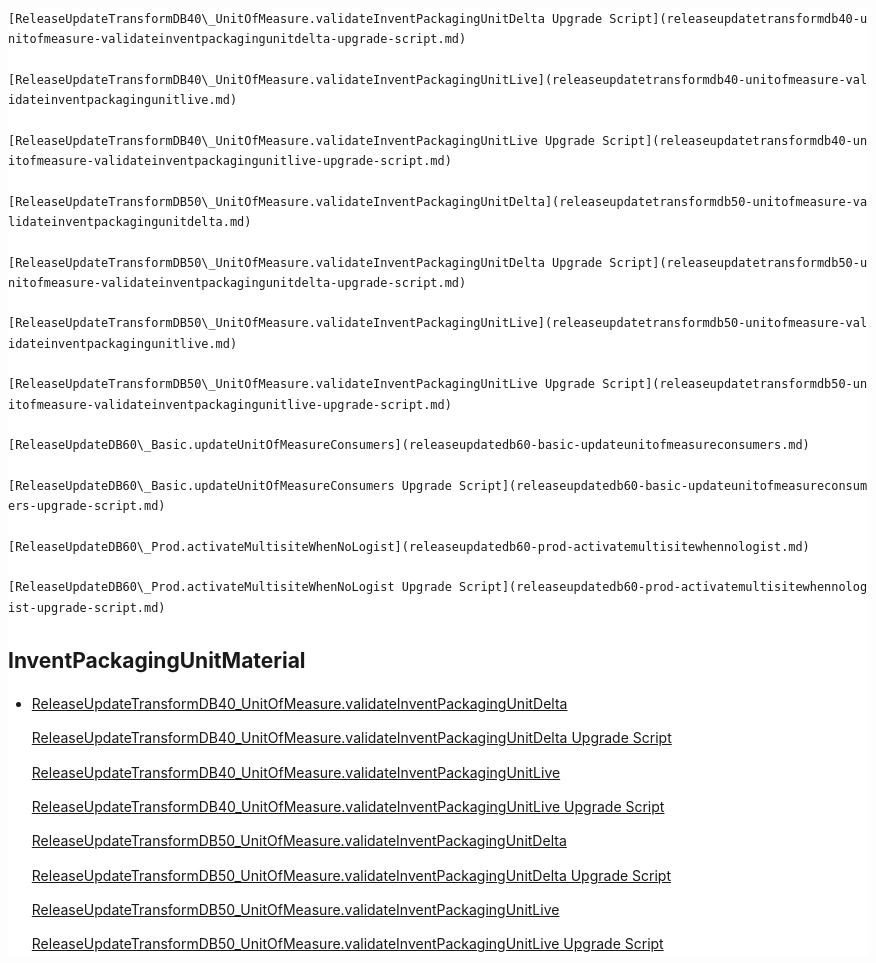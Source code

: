     [ReleaseUpdateTransformDB40\_UnitOfMeasure.validateInventPackagingUnitDelta Upgrade Script](releaseupdatetransformdb40-unitofmeasure-validateinventpackagingunitdelta-upgrade-script.md)
    
    [ReleaseUpdateTransformDB40\_UnitOfMeasure.validateInventPackagingUnitLive](releaseupdatetransformdb40-unitofmeasure-validateinventpackagingunitlive.md)
    
    [ReleaseUpdateTransformDB40\_UnitOfMeasure.validateInventPackagingUnitLive Upgrade Script](releaseupdatetransformdb40-unitofmeasure-validateinventpackagingunitlive-upgrade-script.md)
    
    [ReleaseUpdateTransformDB50\_UnitOfMeasure.validateInventPackagingUnitDelta](releaseupdatetransformdb50-unitofmeasure-validateinventpackagingunitdelta.md)
    
    [ReleaseUpdateTransformDB50\_UnitOfMeasure.validateInventPackagingUnitDelta Upgrade Script](releaseupdatetransformdb50-unitofmeasure-validateinventpackagingunitdelta-upgrade-script.md)
    
    [ReleaseUpdateTransformDB50\_UnitOfMeasure.validateInventPackagingUnitLive](releaseupdatetransformdb50-unitofmeasure-validateinventpackagingunitlive.md)
    
    [ReleaseUpdateTransformDB50\_UnitOfMeasure.validateInventPackagingUnitLive Upgrade Script](releaseupdatetransformdb50-unitofmeasure-validateinventpackagingunitlive-upgrade-script.md)
    
    [ReleaseUpdateDB60\_Basic.updateUnitOfMeasureConsumers](releaseupdatedb60-basic-updateunitofmeasureconsumers.md)
    
    [ReleaseUpdateDB60\_Basic.updateUnitOfMeasureConsumers Upgrade Script](releaseupdatedb60-basic-updateunitofmeasureconsumers-upgrade-script.md)
    
    [ReleaseUpdateDB60\_Prod.activateMultisiteWhenNoLogist](releaseupdatedb60-prod-activatemultisitewhennologist.md)
    
    [ReleaseUpdateDB60\_Prod.activateMultisiteWhenNoLogist Upgrade Script](releaseupdatedb60-prod-activatemultisitewhennologist-upgrade-script.md)

## InventPackagingUnitMaterial

  -  
    [ReleaseUpdateTransformDB40\_UnitOfMeasure.validateInventPackagingUnitDelta](releaseupdatetransformdb40-unitofmeasure-validateinventpackagingunitdelta.md)
    
    [ReleaseUpdateTransformDB40\_UnitOfMeasure.validateInventPackagingUnitDelta Upgrade Script](releaseupdatetransformdb40-unitofmeasure-validateinventpackagingunitdelta-upgrade-script.md)
    
    [ReleaseUpdateTransformDB40\_UnitOfMeasure.validateInventPackagingUnitLive](releaseupdatetransformdb40-unitofmeasure-validateinventpackagingunitlive.md)
    
    [ReleaseUpdateTransformDB40\_UnitOfMeasure.validateInventPackagingUnitLive Upgrade Script](releaseupdatetransformdb40-unitofmeasure-validateinventpackagingunitlive-upgrade-script.md)
    
    [ReleaseUpdateTransformDB50\_UnitOfMeasure.validateInventPackagingUnitDelta](releaseupdatetransformdb50-unitofmeasure-validateinventpackagingunitdelta.md)
    
    [ReleaseUpdateTransformDB50\_UnitOfMeasure.validateInventPackagingUnitDelta Upgrade Script](releaseupdatetransformdb50-unitofmeasure-validateinventpackagingunitdelta-upgrade-script.md)
    
    [ReleaseUpdateTransformDB50\_UnitOfMeasure.validateInventPackagingUnitLive](releaseupdatetransformdb50-unitofmeasure-validateinventpackagingunitlive.md)
    
    [ReleaseUpdateTransformDB50\_UnitOfMeasure.validateInventPackagingUnitLive Upgrade Script](releaseupdatetransformdb50-unitofmeasure-validateinventpackagingunitlive-upgrade-script.md)
    